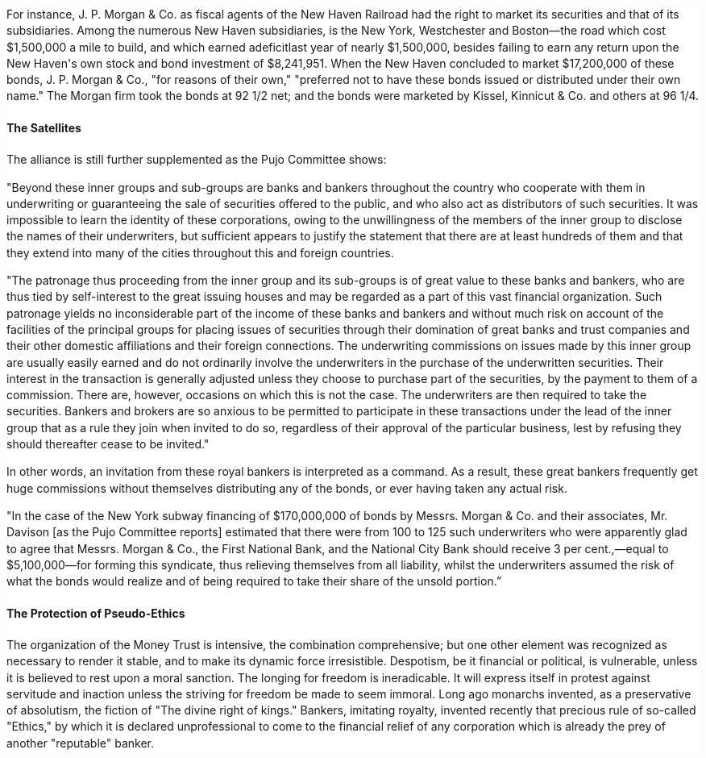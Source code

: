 For instance, J. P. Morgan & Co. as fiscal agents of the New Haven Railroad had the right to market its securities and that of its subsidiaries. Among the numerous New Haven subsidiaries, is the New York, Westchester and Boston—the road which cost $1,500,000 a mile to build, and which earned adeficitlast year of nearly $1,500,000, besides failing to earn any return upon the New Haven's own stock and bond investment of $8,241,951. When the New Haven concluded to market $17,200,000 of these bonds, J. P. Morgan & Co., "for reasons of their own," "preferred not to have these bonds issued or distributed under their own name." The Morgan firm took the bonds at 92 1/2 net; and the bonds were marketed by Kissel, Kinnicut & Co. and others at 96 1/4.

#### The Satellites

The alliance is still further supplemented as the Pujo Committee shows:

"Beyond these inner groups and sub-groups are banks and bankers throughout the country who co­operate with them in underwriting or guaranteeing the sale of securities offered to the public, and who also act as distributors of such securities. It was impossible to learn the identity of these corporations, owing to the unwillingness of the members of the inner group to disclose the names of their underwriters, but sufficient appears to justify the statement that there are at least hundreds of them and that they extend into many of the cities throughout this and foreign countries.

"The patronage thus proceeding from the inner group and its sub-groups is of great value to these banks and bankers, who are thus tied by self-interest to the great issuing houses and may be regarded as a part of this vast financial organization. Such patronage yields no inconsiderable part of the income of these banks and bankers and without much risk on account of the facilities of the principal groups for placing issues of securities through their domination of great banks and trust companies and their other domestic affiliations and their foreign connections. The under­writing commissions on issues made by this inner group are usually easily earned and do not ordinarily involve the underwriters in the purchase of the underwritten securities. Their interest in the transaction is generally adjusted unless they choose to purchase part of the securities, by the payment to them of a commission. There are, however, occasions on which this is not the case. The underwriters are then required to take the securities. Bankers and brokers are so anxious to be permitted to participate in these transactions under the lead of the inner group that as a rule they join when invited to do so, regardless of their approval of the particular business, lest by refusing they should thereafter cease to be invited."

In other words, an invitation from these royal bankers is interpreted as a command. As a result, these great bankers frequently get huge commissions without themselves distributing any of the bonds, or ever having taken any actual risk.

"In the case of the New York subway financing of $170,000,000 of bonds by Messrs. Morgan & Co. and their associates, Mr. Davison [as the Pujo Committee reports] estimated that there were from 100 to 125 such underwriters who were apparently glad to agree that Messrs. Morgan & Co., the First National Bank, and the National City Bank should receive 3 per cent.,—equal to $5,100,000—for forming this syndicate, thus relieving themselves from all liability, whilst the under­writers assumed the risk of what the bonds would realize and of being required to take their share of the unsold portion.”

#### The Protection of Pseudo-Ethics

The organization of the Money Trust is intensive, the combination comprehensive; but one other element was recognized as necessary to render it stable, and to make its dynamic force irresistible. Despotism, be it financial or political, is vulnerable, unless it is believed to rest upon a moral sanction. The longing for freedom is ineradicable. It will express itself in protest against servitude and inaction unless the striving for freedom be made to seem immoral. Long ago monarchs invented, as a preservative of absolutism, the fiction of "The divine right of kings." Bankers, imitating royalty, invented recently that precious rule of so-called "Ethics," by which it is declared unprofessional to come to the financial relief of any corporation which is already the prey of another "reputable" banker.
